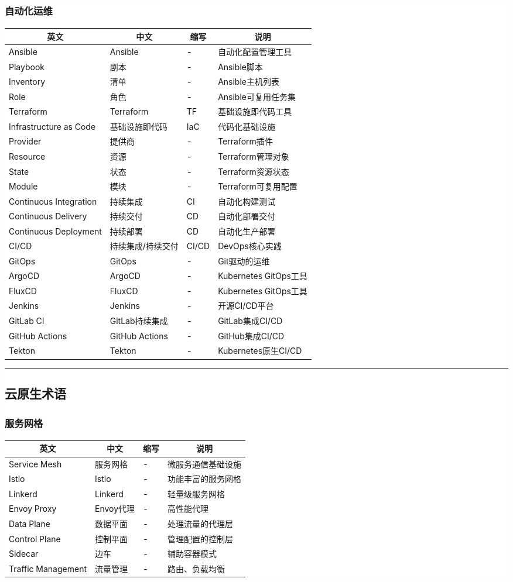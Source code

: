 
### 自动化运维

| 英文 | 中文 | 缩写 | 说明 |
|------|------|------|------|
| Ansible | Ansible | - | 自动化配置管理工具 |
| Playbook | 剧本 | - | Ansible脚本 |
| Inventory | 清单 | - | Ansible主机列表 |
| Role | 角色 | - | Ansible可复用任务集 |
| Terraform | Terraform | TF | 基础设施即代码工具 |
| Infrastructure as Code | 基础设施即代码 | IaC | 代码化基础设施 |
| Provider | 提供商 | - | Terraform插件 |
| Resource | 资源 | - | Terraform管理对象 |
| State | 状态 | - | Terraform资源状态 |
| Module | 模块 | - | Terraform可复用配置 |
| Continuous Integration | 持续集成 | CI | 自动化构建测试 |
| Continuous Delivery | 持续交付 | CD | 自动化部署交付 |
| Continuous Deployment | 持续部署 | CD | 自动化生产部署 |
| CI/CD | 持续集成/持续交付 | CI/CD | DevOps核心实践 |
| GitOps | GitOps | - | Git驱动的运维 |
| ArgoCD | ArgoCD | - | Kubernetes GitOps工具 |
| FluxCD | FluxCD | - | Kubernetes GitOps工具 |
| Jenkins | Jenkins | - | 开源CI/CD平台 |
| GitLab CI | GitLab持续集成 | - | GitLab集成CI/CD |
| GitHub Actions | GitHub Actions | - | GitHub集成CI/CD |
| Tekton | Tekton | - | Kubernetes原生CI/CD |

---

## 云原生术语

### 服务网格

| 英文 | 中文 | 缩写 | 说明 |
|------|------|------|------|
| Service Mesh | 服务网格 | - | 微服务通信基础设施 |
| Istio | Istio | - | 功能丰富的服务网格 |
| Linkerd | Linkerd | - | 轻量级服务网格 |
| Envoy Proxy | Envoy代理 | - | 高性能代理 |
| Data Plane | 数据平面 | - | 处理流量的代理层 |
| Control Plane | 控制平面 | - | 管理配置的控制层 |
| Sidecar | 边车 | - | 辅助容器模式 |
| Traffic Management | 流量管理 | - | 路由、负载均衡 |